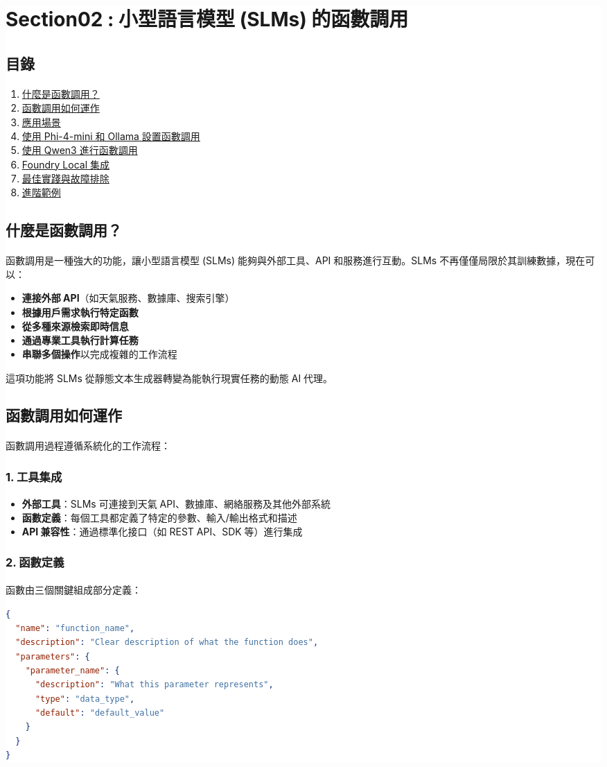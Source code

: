 
# Section02 : 小型語言模型 (SLMs) 的函數調用

## 目錄
1. [什麼是函數調用？](../../../Module06)
2. [函數調用如何運作](../../../Module06)
3. [應用場景](../../../Module06)
4. [使用 Phi-4-mini 和 Ollama 設置函數調用](../../../Module06)
5. [使用 Qwen3 進行函數調用](../../../Module06)
6. [Foundry Local 集成](../../../Module06)
7. [最佳實踐與故障排除](../../../Module06)
8. [進階範例](../../../Module06)

## 什麼是函數調用？

函數調用是一種強大的功能，讓小型語言模型 (SLMs) 能夠與外部工具、API 和服務進行互動。SLMs 不再僅僅局限於其訓練數據，現在可以：

- **連接外部 API**（如天氣服務、數據庫、搜索引擎）
- **根據用戶需求執行特定函數**
- **從多種來源檢索即時信息**
- **通過專業工具執行計算任務**
- **串聯多個操作**以完成複雜的工作流程

這項功能將 SLMs 從靜態文本生成器轉變為能執行現實任務的動態 AI 代理。

## 函數調用如何運作

函數調用過程遵循系統化的工作流程：

### 1. 工具集成
- **外部工具**：SLMs 可連接到天氣 API、數據庫、網絡服務及其他外部系統
- **函數定義**：每個工具都定義了特定的參數、輸入/輸出格式和描述
- **API 兼容性**：通過標準化接口（如 REST API、SDK 等）進行集成

### 2. 函數定義
函數由三個關鍵組成部分定義：
```json
{
  "name": "function_name",
  "description": "Clear description of what the function does",
  "parameters": {
    "parameter_name": {
      "description": "What this parameter represents",
      "type": "data_type",
      "default": "default_value"
    }
  }
}
```
